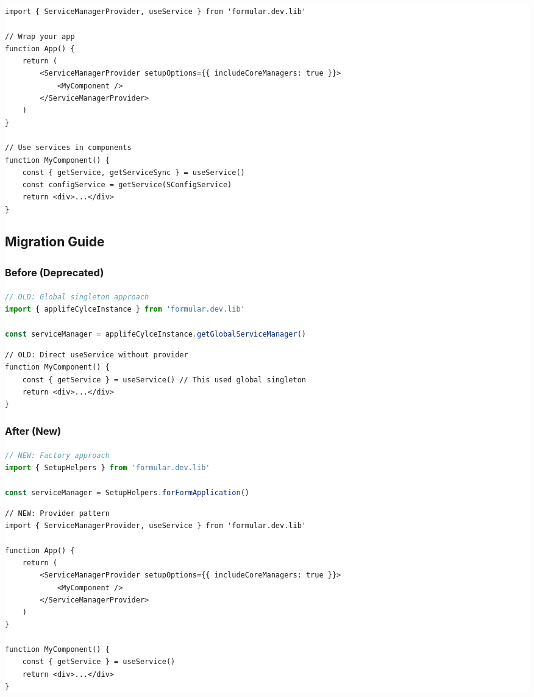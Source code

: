 ```tsx
import { ServiceManagerProvider, useService } from 'formular.dev.lib'

// Wrap your app
function App() {
    return (
        <ServiceManagerProvider setupOptions={{ includeCoreManagers: true }}>
            <MyComponent />
        </ServiceManagerProvider>
    )
}

// Use services in components
function MyComponent() {
    const { getService, getServiceSync } = useService()
    const configService = getService(SConfigService)
    return <div>...</div>
}
```

## Migration Guide

### Before (Deprecated)

```typescript
// OLD: Global singleton approach
import { applifeCylceInstance } from 'formular.dev.lib'

const serviceManager = applifeCylceInstance.getGlobalServiceManager()
```

```tsx
// OLD: Direct useService without provider
function MyComponent() {
    const { getService } = useService() // This used global singleton
    return <div>...</div>
}
```

### After (New)

```typescript
// NEW: Factory approach
import { SetupHelpers } from 'formular.dev.lib'

const serviceManager = SetupHelpers.forFormApplication()
```

```tsx
// NEW: Provider pattern
import { ServiceManagerProvider, useService } from 'formular.dev.lib'

function App() {
    return (
        <ServiceManagerProvider setupOptions={{ includeCoreManagers: true }}>
            <MyComponent />
        </ServiceManagerProvider>
    )
}

function MyComponent() {
    const { getService } = useService()
    return <div>...</div>
}
```
